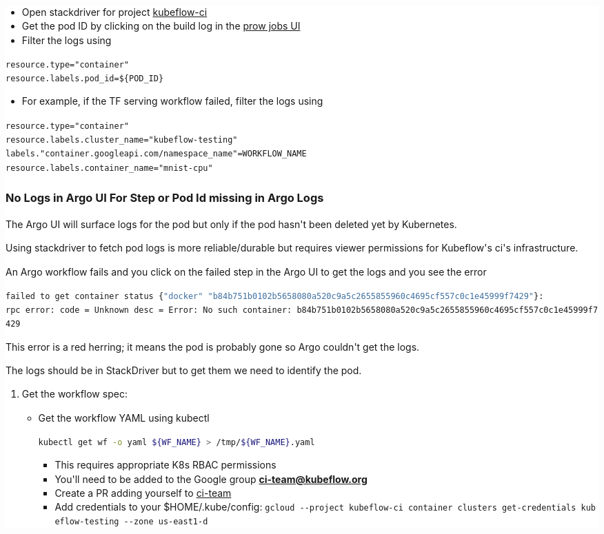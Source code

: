  * Open stackdriver for project [kubeflow-ci](https://console.cloud.google.com/logs/viewer?organizationId=433637338589&project=kubeflow-ci&minLogLevel=0&expandAll=false&customFacets=&limitCustomFacetWidth=true&interval=P7D&resource=k8s_container%2Fcluster_name%2Fkubeflow-testing%2Fnamespace_name%2Ftest-pods&advancedFilter=resource.type%3D%22k8s_container%22%0Aresource.labels.cluster_name%3D%22kubeflow-testing%22%0Aresource.labels.namespace_name%3D%22test-pods%22%0Aresource.labels.pod_name%3D%22bc2f6d5d-7035-11ea-bd6a-f29ce8b0e481%22%0A)
  * Get the pod ID by clicking on the build log in the [prow jobs UI](https://prow.k8s.io/)
  * Filter the logs using 

  ```
  resource.type="container"
  resource.labels.pod_id=${POD_ID}
  ```

  * For example, if the TF serving workflow failed, filter the logs using
  ```
  resource.type="container"
  resource.labels.cluster_name="kubeflow-testing"
  labels."container.googleapi.com/namespace_name"=WORKFLOW_NAME
  resource.labels.container_name="mnist-cpu"
  ```

### No Logs in Argo UI For Step or Pod Id missing in Argo Logs

The Argo UI will surface logs for the pod but only if the pod hasn't been deleted yet by Kubernetes.

Using stackdriver to fetch pod logs is more reliable/durable but requires viewer permissions for Kubeflow's ci's infrastructure.

An Argo workflow fails and you click on the failed step in the Argo UI to get the logs
and you see the error

```bash
failed to get container status {"docker" "b84b751b0102b5658080a520c9a5c2655855960c4695cf557c0c1e45999f7429"}: 
rpc error: code = Unknown desc = Error: No such container: b84b751b0102b5658080a520c9a5c2655855960c4695cf557c0c1e45999f7429
```

This error is a red herring; it means the pod is probably gone so Argo couldn't get the logs.

The logs should be in StackDriver but to get them we need to identify the pod.

1. Get the workflow spec:

   - Get the workflow YAML using kubectl

     ```bash
     kubectl get wf -o yaml ${WF_NAME} > /tmp/${WF_NAME}.yaml
     ```

     - This requires appropriate K8s RBAC permissions
     - You'll need to be added to the Google group **ci-team@kubeflow.org**
     - Create a PR adding yourself to [ci-team](https://github.com/kubeflow/internal-acls/blob/master/ci-team.members.txt)
     - Add credentials to your $HOME/.kube/config: `gcloud --project kubeflow-ci container clusters get-credentials kubeflow-testing --zone us-east1-d`
